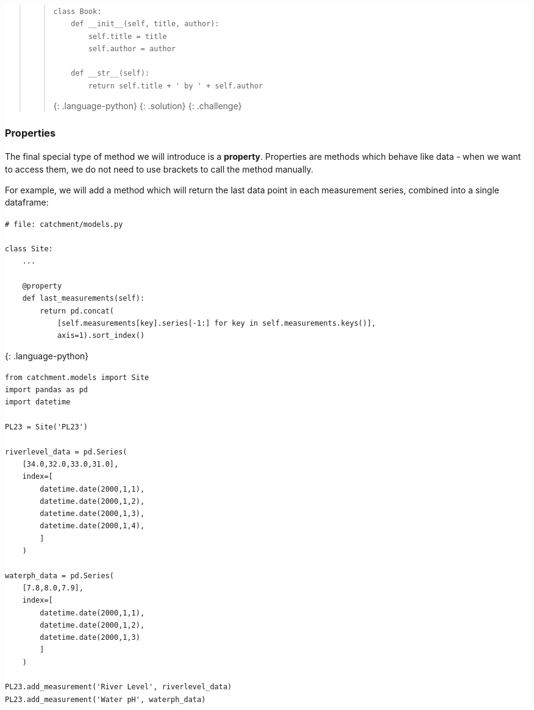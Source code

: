 > > ~~~
> > class Book:
> >     def __init__(self, title, author):
> >         self.title = title
> >         self.author = author
> >
> >     def __str__(self):
> >         return self.title + ' by ' + self.author
> > ~~~
> > {: .language-python}
> {: .solution}
{: .challenge}

### Properties

The final special type of method we will introduce is a **property**.
Properties are methods which behave like data -
when we want to access them, we do not need to use brackets to call the method manually.

For example,
we will add a method which will return the last data point in each measurement series, 
combined into a single dataframe:
~~~
# file: catchment/models.py

class Site:
    ...

    @property
    def last_measurements(self):
        return pd.concat(
            [self.measurements[key].series[-1:] for key in self.measurements.keys()],
            axis=1).sort_index()

~~~
{: .language-python}

~~~
from catchment.models import Site
import pandas as pd
import datetime

PL23 = Site('PL23')

riverlevel_data = pd.Series(
    [34.0,32.0,33.0,31.0],
    index=[
        datetime.date(2000,1,1),
        datetime.date(2000,1,2),
        datetime.date(2000,1,3),
        datetime.date(2000,1,4),
        ]
    )

waterph_data = pd.Series(
    [7.8,8.0,7.9],
    index=[
        datetime.date(2000,1,1),
        datetime.date(2000,1,2),
        datetime.date(2000,1,3)
        ]
    )

PL23.add_measurement('River Level', riverlevel_data)
PL23.add_measurement('Water pH', waterph_data)
~~~